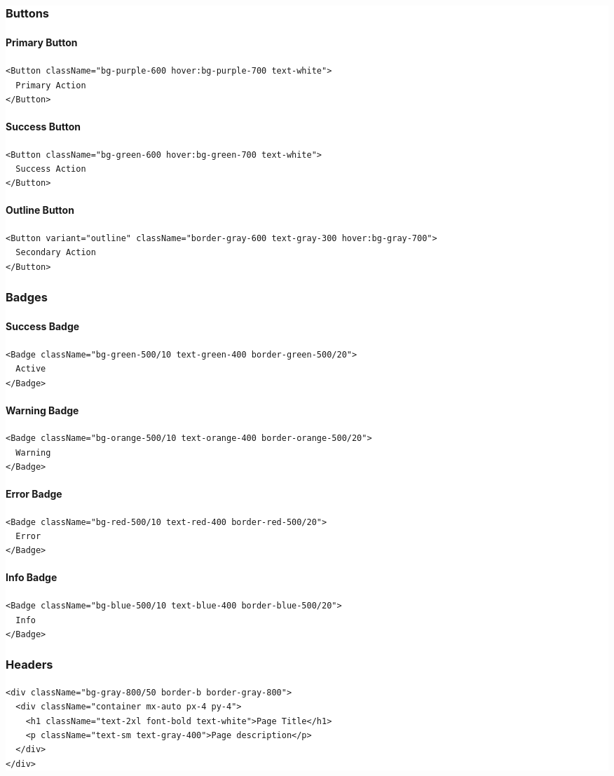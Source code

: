 ### Buttons

#### Primary Button
```tsx
<Button className="bg-purple-600 hover:bg-purple-700 text-white">
  Primary Action
</Button>
```

#### Success Button
```tsx
<Button className="bg-green-600 hover:bg-green-700 text-white">
  Success Action
</Button>
```

#### Outline Button
```tsx
<Button variant="outline" className="border-gray-600 text-gray-300 hover:bg-gray-700">
  Secondary Action
</Button>
```

### Badges

#### Success Badge
```tsx
<Badge className="bg-green-500/10 text-green-400 border-green-500/20">
  Active
</Badge>
```

#### Warning Badge
```tsx
<Badge className="bg-orange-500/10 text-orange-400 border-orange-500/20">
  Warning
</Badge>
```

#### Error Badge
```tsx
<Badge className="bg-red-500/10 text-red-400 border-red-500/20">
  Error
</Badge>
```

#### Info Badge
```tsx
<Badge className="bg-blue-500/10 text-blue-400 border-blue-500/20">
  Info
</Badge>
```

### Headers
```tsx
<div className="bg-gray-800/50 border-b border-gray-800">
  <div className="container mx-auto px-4 py-4">
    <h1 className="text-2xl font-bold text-white">Page Title</h1>
    <p className="text-sm text-gray-400">Page description</p>
  </div>
</div>
```

